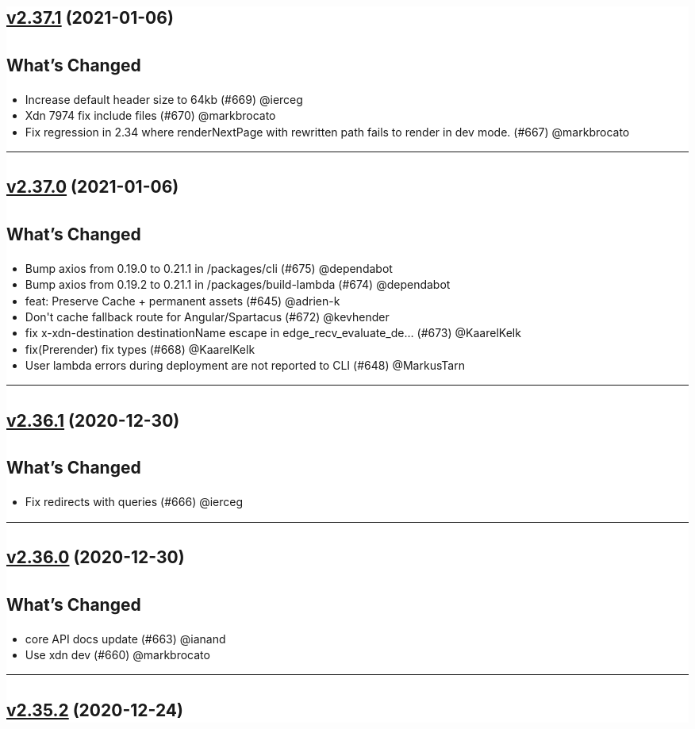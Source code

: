 ## [v2.37.1](https://github.com/moovweb/xdn/releases/tag/v2.37.1) (2021-01-06)

## What’s Changed

- Increase default header size to 64kb (#669) @ierceg
- Xdn 7974 fix include files (#670) @markbrocato
- Fix regression in 2.34 where renderNextPage with rewritten path fails to render in dev mode. (#667) @markbrocato

---

## [v2.37.0](https://github.com/moovweb/xdn/releases/tag/v2.37.0) (2021-01-06)

## What’s Changed

- Bump axios from 0.19.0 to 0.21.1 in /packages/cli (#675) @dependabot
- Bump axios from 0.19.2 to 0.21.1 in /packages/build-lambda (#674) @dependabot
- feat: Preserve Cache + permanent assets (#645) @adrien-k
- Don't cache fallback route for Angular/Spartacus (#672) @kevhender
- fix x-xdn-destination destinationName escape in edge_recv_evaluate_de… (#673) @KaarelKelk
- fix(Prerender) fix types (#668) @KaarelKelk
- User lambda errors during deployment are not reported to CLI (#648) @MarkusTarn

---

## [v2.36.1](https://github.com/moovweb/xdn/releases/tag/v2.36.1) (2020-12-30)

## What’s Changed

- Fix redirects with queries (#666) @ierceg

---

## [v2.36.0](https://github.com/moovweb/xdn/releases/tag/v2.36.0) (2020-12-30)

## What’s Changed

- core API docs update (#663) @ianand
- Use xdn dev (#660) @markbrocato

---

## [v2.35.2](https://github.com/moovweb/xdn/releases/tag/v2.35.2) (2020-12-24)
